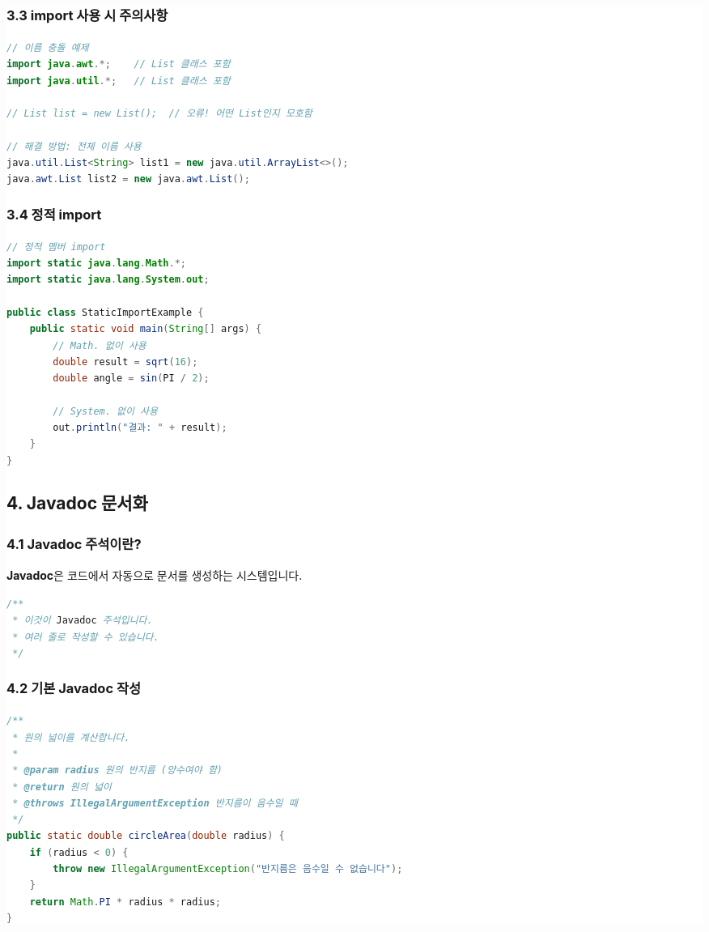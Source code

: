 ### 3.3 import 사용 시 주의사항
```java
// 이름 충돌 예제
import java.awt.*;    // List 클래스 포함
import java.util.*;   // List 클래스 포함

// List list = new List();  // 오류! 어떤 List인지 모호함

// 해결 방법: 전체 이름 사용
java.util.List<String> list1 = new java.util.ArrayList<>();
java.awt.List list2 = new java.awt.List();
```

### 3.4 정적 import
```java
// 정적 멤버 import
import static java.lang.Math.*;
import static java.lang.System.out;

public class StaticImportExample {
    public static void main(String[] args) {
        // Math. 없이 사용
        double result = sqrt(16);
        double angle = sin(PI / 2);

        // System. 없이 사용
        out.println("결과: " + result);
    }
}
```

## 4. Javadoc 문서화

### 4.1 Javadoc 주석이란?
**Javadoc**은 코드에서 자동으로 문서를 생성하는 시스템입니다.

```java
/**
 * 이것이 Javadoc 주석입니다.
 * 여러 줄로 작성할 수 있습니다.
 */
```

### 4.2 기본 Javadoc 작성
```java
/**
 * 원의 넓이를 계산합니다.
 *
 * @param radius 원의 반지름 (양수여야 함)
 * @return 원의 넓이
 * @throws IllegalArgumentException 반지름이 음수일 때
 */
public static double circleArea(double radius) {
    if (radius < 0) {
        throw new IllegalArgumentException("반지름은 음수일 수 없습니다");
    }
    return Math.PI * radius * radius;
}
```
